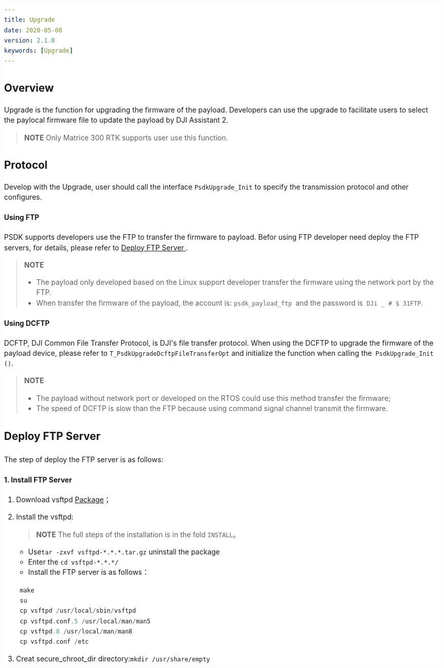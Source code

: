 ```yaml
---
title: Upgrade
date: 2020-05-08
version: 2.1.0  
keywords: [Upgrade]
---
```


## Overview
Upgrade is the function for upgrading the firmware of the payload. Developers can use the upgrade to facilitate users to select the paylocal firmware file to update the payload by DJI Assistant 2.

> **NOTE** Only Matrice 300 RTK supports user use this function.

## Protocol
Develop with the Upgrade, user should call the interface `PsdkUpgrade_Init` to specify the transmission protocol and other configures.

#### Using FTP 
PSDK supports developers use the FTP to transfer the firmware to payload. Befor using FTP developer need deploy the FTP servers, for details, please refer to  <a href="#1"> Deploy FTP Server </a>.

> **NOTE** 
> * The payload only developed based on the Linux support developer transfer the firmware using the network port by the FTP.
> * When transfer the firmware of the payload, the account is: `psdk_payload_ftp `and the password is` DJi _ # $ 31FTP`.

#### Using DCFTP 
DCFTP, DJI Common File Transfer Protocol, is DJI's file transfer protocol. When using the DCFTP to upgrade the firmware of the payload device, please refer to `T_PsdkUpgradeDcftpFileTransferOpt` and initialize the function when calling the` PsdkUpgrade_Init()`.

> **NOTE**
> * The payload without network port or developed on the RTOS could use this method transfer the firmware;
> * The speed of DCFTP is slow than the FTP because using command signal channel transmit the firmware.


## <p id=1>Deploy FTP Server</p>
The step of deploy the FTP server is as follows:
#### 1. Install FTP Server

1. Download vsftpd [Package]( https://security.appspot.com/downloads/vsftpd-3.0.3.tar.gz)；
2. Install the vsftpd:
   > **NOTE** The full steps of the installation is in the fold `INSTALL`。

   * Use`tar -zxvf vsftpd-*.*.*.tar.gz` uninstall the package
   * Enter the `cd vsftpd-*.*.*/`
   * Install the FTP server is as follows：
   ```c
    make
    su
    cp vsftpd /usr/local/sbin/vsftpd
    cp vsftpd.conf.5 /usr/local/man/man5
    cp vsftpd.8 /usr/local/man/man8
    cp vsftpd.conf /etc
   ```
3. Creat secure_chroot_dir directory:`mkdir /usr/share/empty`
